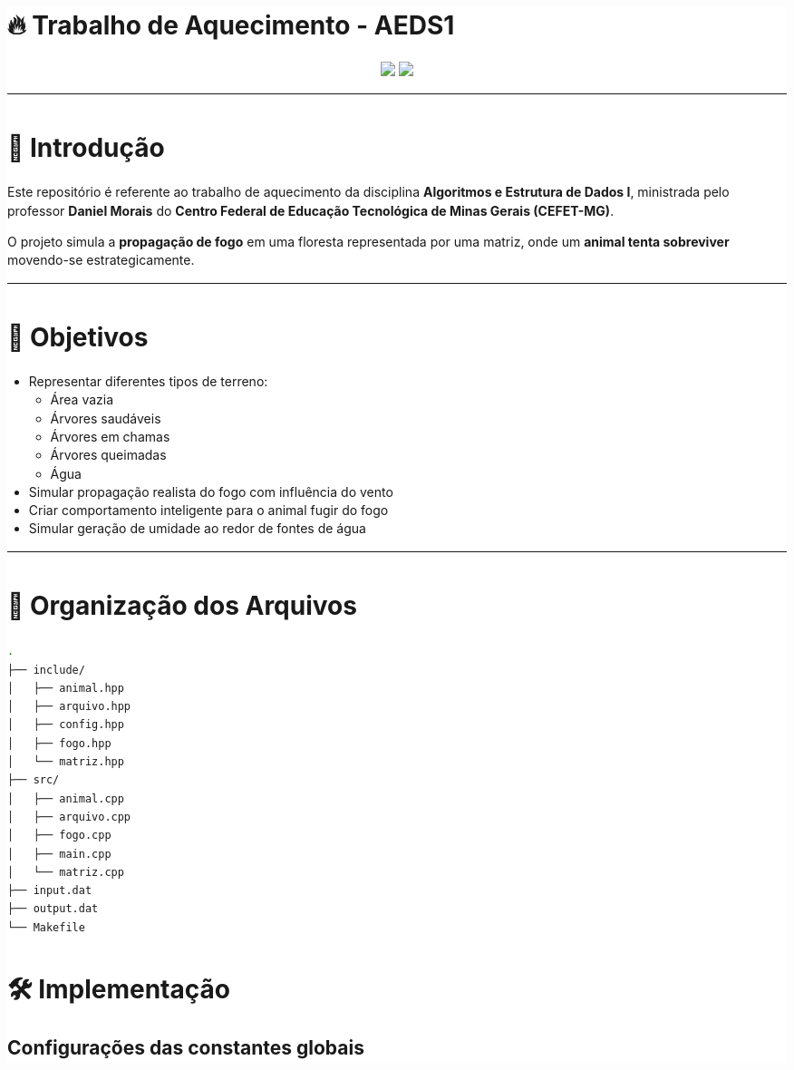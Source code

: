 # 🔥 Trabalho de Aquecimento - AEDS1

<div align="center">
  <img height="25px" src="https://img.shields.io/badge/C%2B%2B-00599C?style=for-the-badge&logo=c%2B%2B&logoColor=white"/>
  <img height="25px" src="https://img.shields.io/badge/Made%20for-VSCode-1f425f.svg"/>
</div>

---

# 📌 Introdução

Este repositório é referente ao trabalho de aquecimento da disciplina **Algoritmos e Estrutura de Dados I**, ministrada pelo professor **Daniel Morais** do **Centro Federal de Educação Tecnológica de Minas Gerais (CEFET-MG)**.

O projeto simula a **propagação de fogo** em uma floresta representada por uma matriz, onde um **animal tenta sobreviver** movendo-se estrategicamente.

---

# 🎯 Objetivos

- Representar diferentes tipos de terreno:
  - Área vazia
  - Árvores saudáveis
  - Árvores em chamas
  - Árvores queimadas
  - Água
- Simular propagação realista do fogo com influência do vento
- Criar comportamento inteligente para o animal fugir do fogo
- Simular geração de umidade ao redor de fontes de água

---

# 📁 Organização dos Arquivos

```bash
.
├── include/
│   ├── animal.hpp
│   ├── arquivo.hpp
│   ├── config.hpp
│   ├── fogo.hpp
│   └── matriz.hpp
├── src/
│   ├── animal.cpp
│   ├── arquivo.cpp
│   ├── fogo.cpp
│   ├── main.cpp
│   └── matriz.cpp
├── input.dat
├── output.dat
└── Makefile

```
# 🛠️ Implementação
## Configurações das constantes globais
```c
```